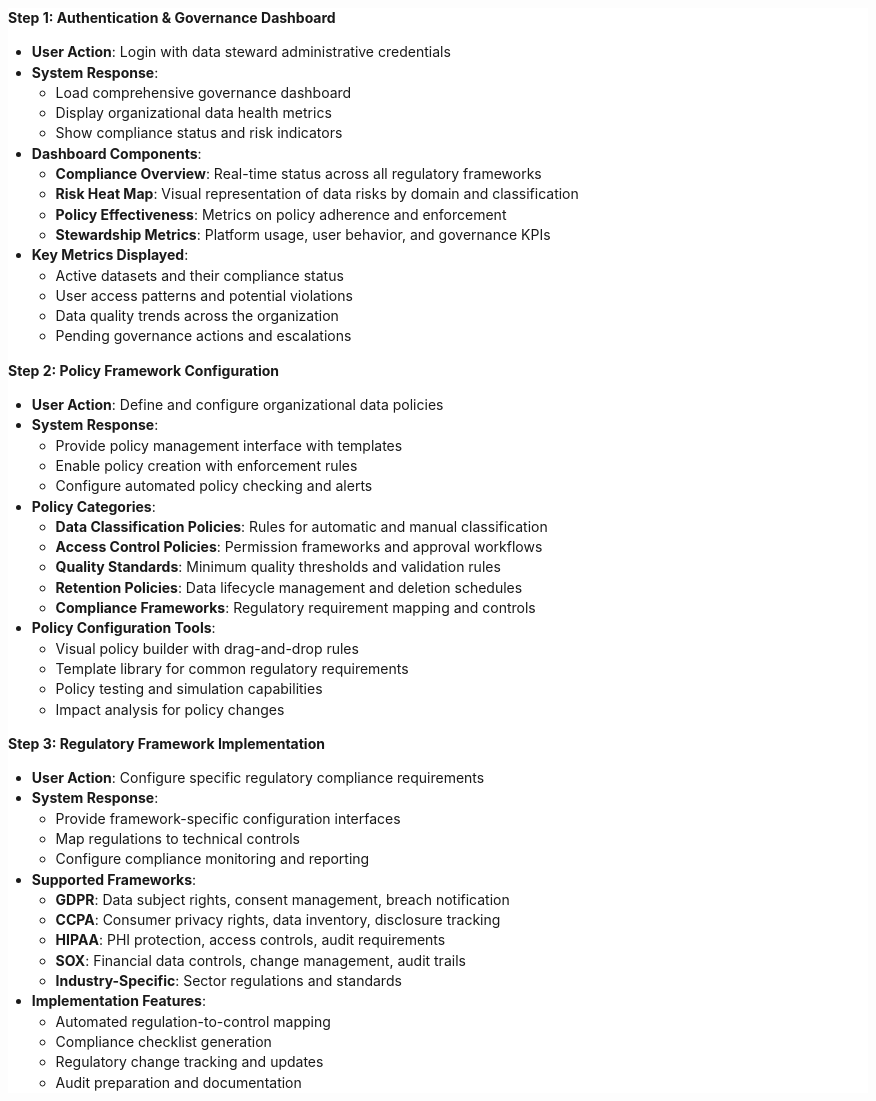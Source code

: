 **Step 1: Authentication & Governance Dashboard**
- **User Action**: Login with data steward administrative credentials
- **System Response**:
  - Load comprehensive governance dashboard
  - Display organizational data health metrics
  - Show compliance status and risk indicators
- **Dashboard Components**:
  - **Compliance Overview**: Real-time status across all regulatory frameworks
  - **Risk Heat Map**: Visual representation of data risks by domain and classification
  - **Policy Effectiveness**: Metrics on policy adherence and enforcement
  - **Stewardship Metrics**: Platform usage, user behavior, and governance KPIs
- **Key Metrics Displayed**:
  - Active datasets and their compliance status
  - User access patterns and potential violations
  - Data quality trends across the organization
  - Pending governance actions and escalations

**Step 2: Policy Framework Configuration**
- **User Action**: Define and configure organizational data policies
- **System Response**:
  - Provide policy management interface with templates
  - Enable policy creation with enforcement rules
  - Configure automated policy checking and alerts
- **Policy Categories**:
  - **Data Classification Policies**: Rules for automatic and manual classification
  - **Access Control Policies**: Permission frameworks and approval workflows
  - **Quality Standards**: Minimum quality thresholds and validation rules
  - **Retention Policies**: Data lifecycle management and deletion schedules
  - **Compliance Frameworks**: Regulatory requirement mapping and controls
- **Policy Configuration Tools**:
  - Visual policy builder with drag-and-drop rules
  - Template library for common regulatory requirements
  - Policy testing and simulation capabilities
  - Impact analysis for policy changes

**Step 3: Regulatory Framework Implementation**
- **User Action**: Configure specific regulatory compliance requirements
- **System Response**:
  - Provide framework-specific configuration interfaces
  - Map regulations to technical controls
  - Configure compliance monitoring and reporting
- **Supported Frameworks**:
  - **GDPR**: Data subject rights, consent management, breach notification
  - **CCPA**: Consumer privacy rights, data inventory, disclosure tracking
  - **HIPAA**: PHI protection, access controls, audit requirements
  - **SOX**: Financial data controls, change management, audit trails
  - **Industry-Specific**: Sector regulations and standards
- **Implementation Features**:
  - Automated regulation-to-control mapping
  - Compliance checklist generation
  - Regulatory change tracking and updates
  - Audit preparation and documentation

